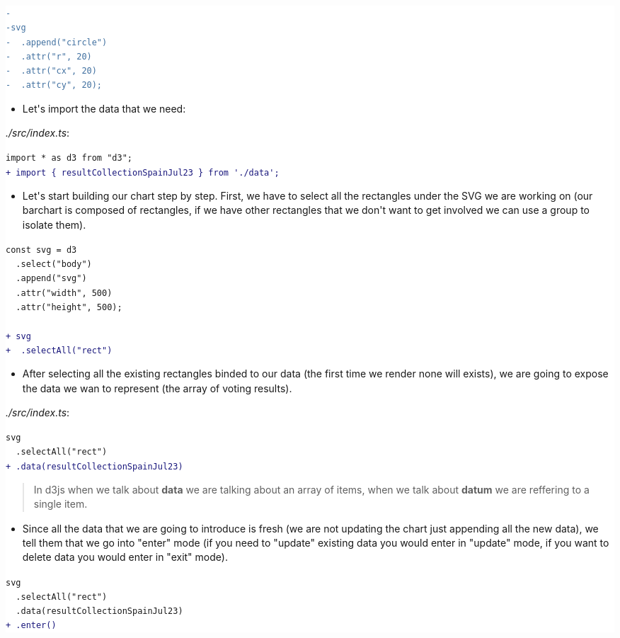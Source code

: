 ```diff
-
-svg
-  .append("circle")
-  .attr("r", 20)
-  .attr("cx", 20)
-  .attr("cy", 20);
```

- Let's import the data that we need:

_./src/index.ts_:

```diff
import * as d3 from "d3";
+ import { resultCollectionSpainJul23 } from './data';
```

- Let's start building our chart step by step. First, we have to select all the rectangles under the SVG we are working on (our barchart is composed of rectangles, if we have other rectangles that we don't want to get involved we can use a group to isolate them).

```diff
const svg = d3
  .select("body")
  .append("svg")
  .attr("width", 500)
  .attr("height", 500);

+ svg
+  .selectAll("rect")
```

- After selecting all the existing rectangles binded to our data (the first time we render none will exists), we are going to expose the data we wan to represent (the array of voting results).

_./src/index.ts_:

```diff
svg
  .selectAll("rect")
+ .data(resultCollectionSpainJul23)
```

> In d3js when we talk about **data** we are talking about an array of items, when we talk about
> **datum** we are reffering to a single item.

- Since all the data that we are going to introduce is fresh (we are not updating the chart just appending
  all the new data), we tell them that we go into "enter" mode (if you need to "update" existing data you would
  enter in "update" mode, if you want to delete data you would enter in "exit" mode).

```diff
svg
  .selectAll("rect")
  .data(resultCollectionSpainJul23)
+ .enter()
```
